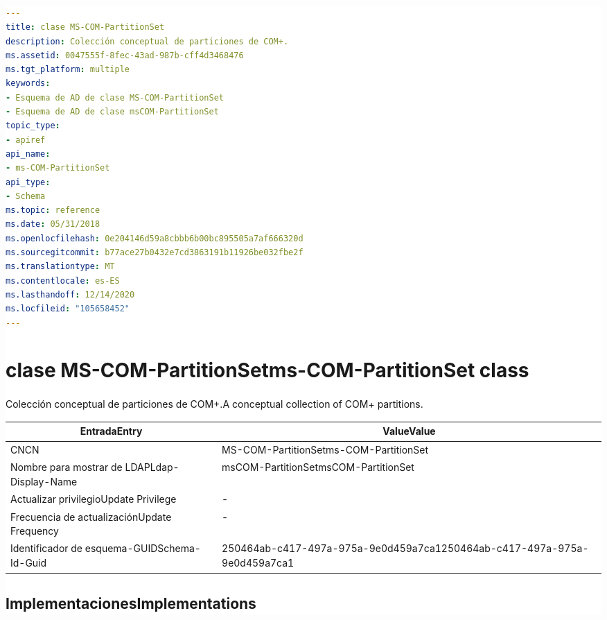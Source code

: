 ```yaml
---
title: clase MS-COM-PartitionSet
description: Colección conceptual de particiones de COM+.
ms.assetid: 0047555f-8fec-43ad-987b-cff4d3468476
ms.tgt_platform: multiple
keywords:
- Esquema de AD de clase MS-COM-PartitionSet
- Esquema de AD de clase msCOM-PartitionSet
topic_type:
- apiref
api_name:
- ms-COM-PartitionSet
api_type:
- Schema
ms.topic: reference
ms.date: 05/31/2018
ms.openlocfilehash: 0e204146d59a8cbbb6b00bc895505a7af666320d
ms.sourcegitcommit: b77ace27b0432e7cd3863191b11926be032fbe2f
ms.translationtype: MT
ms.contentlocale: es-ES
ms.lasthandoff: 12/14/2020
ms.locfileid: "105658452"
---
```

# <a name="ms-com-partitionset-class"></a><span data-ttu-id="3988e-105">clase MS-COM-PartitionSet</span><span class="sxs-lookup"><span data-stu-id="3988e-105">ms-COM-PartitionSet class</span></span>

<span data-ttu-id="3988e-106">Colección conceptual de particiones de COM+.</span><span class="sxs-lookup"><span data-stu-id="3988e-106">A conceptual collection of COM+ partitions.</span></span>



| <span data-ttu-id="3988e-107">Entrada</span><span class="sxs-lookup"><span data-stu-id="3988e-107">Entry</span></span> | <span data-ttu-id="3988e-108">Value</span><span class="sxs-lookup"><span data-stu-id="3988e-108">Value</span></span> |
|-------------------|--------------------------------------|
| <span data-ttu-id="3988e-109">CN</span><span class="sxs-lookup"><span data-stu-id="3988e-109">CN</span></span>                | <span data-ttu-id="3988e-110">MS-COM-PartitionSet</span><span class="sxs-lookup"><span data-stu-id="3988e-110">ms-COM-PartitionSet</span></span>                  |
| <span data-ttu-id="3988e-111">Nombre para mostrar de LDAP</span><span class="sxs-lookup"><span data-stu-id="3988e-111">Ldap-Display-Name</span></span> | <span data-ttu-id="3988e-112">msCOM-PartitionSet</span><span class="sxs-lookup"><span data-stu-id="3988e-112">msCOM-PartitionSet</span></span>                   |
| <span data-ttu-id="3988e-113">Actualizar privilegio</span><span class="sxs-lookup"><span data-stu-id="3988e-113">Update Privilege</span></span>  | \-                                   |
| <span data-ttu-id="3988e-114">Frecuencia de actualización</span><span class="sxs-lookup"><span data-stu-id="3988e-114">Update Frequency</span></span>  | \-                                   |
| <span data-ttu-id="3988e-115">Identificador de esquema-GUID</span><span class="sxs-lookup"><span data-stu-id="3988e-115">Schema-Id-Guid</span></span>    | <span data-ttu-id="3988e-116">250464ab-c417-497a-975a-9e0d459a7ca1</span><span class="sxs-lookup"><span data-stu-id="3988e-116">250464ab-c417-497a-975a-9e0d459a7ca1</span></span> |



## <a name="implementations"></a><span data-ttu-id="3988e-117">Implementaciones</span><span class="sxs-lookup"><span data-stu-id="3988e-117">Implementations</span></span>

